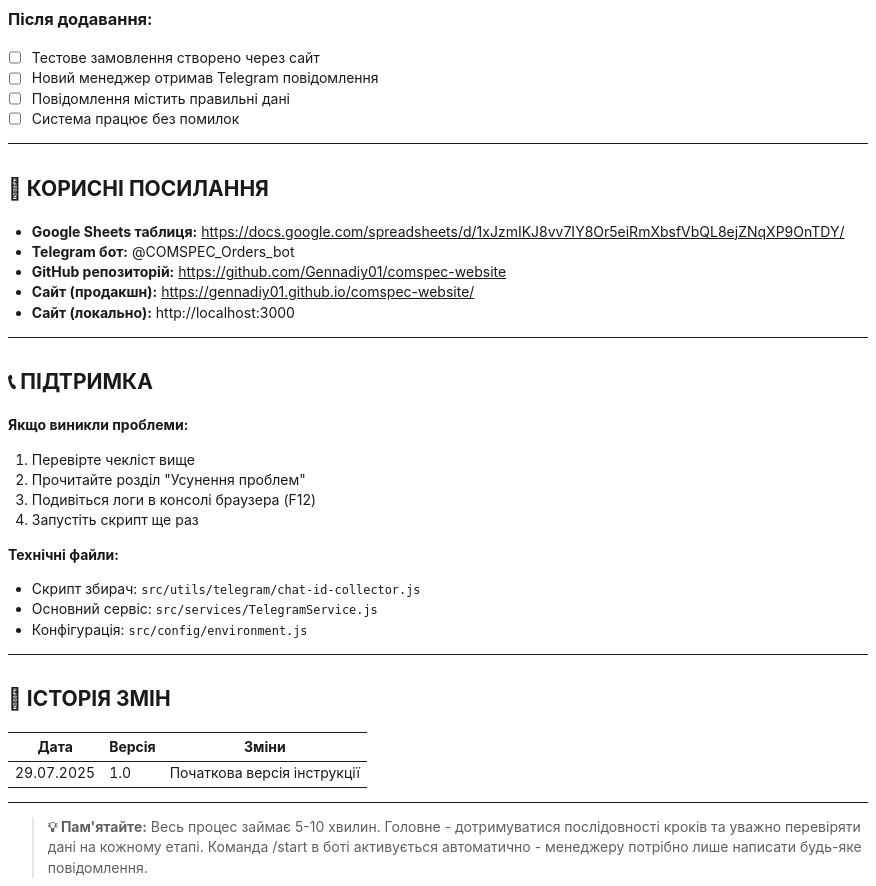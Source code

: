 ### Після додавання:
- [ ] Тестове замовлення створено через сайт
- [ ] Новий менеджер отримав Telegram повідомлення
- [ ] Повідомлення містить правильні дані
- [ ] Система працює без помилок

---

## 🔗 **КОРИСНІ ПОСИЛАННЯ**

- **Google Sheets таблиця:** https://docs.google.com/spreadsheets/d/1xJzmIKJ8vv7IY8Or5eiRmXbsfVbQL8ejZNqXP9OnTDY/
- **Telegram бот:** @COMSPEC_Orders_bot
- **GitHub репозиторій:** https://github.com/Gennadiy01/comspec-website
- **Сайт (продакшн):** https://gennadiy01.github.io/comspec-website/
- **Сайт (локально):** http://localhost:3000

---

## 📞 **ПІДТРИМКА**

**Якщо виникли проблеми:**
1. Перевірте чекліст вище
2. Прочитайте розділ "Усунення проблем"
3. Подивіться логи в консолі браузера (F12)
4. Запустіть скрипт ще раз

**Технічні файли:**
- Скрипт збирач: `src/utils/telegram/chat-id-collector.js`
- Основний сервіс: `src/services/TelegramService.js`
- Конфігурація: `src/config/environment.js`

---

## 📝 **ІСТОРІЯ ЗМІН**

| Дата       | Версія | Зміни                                    |
|------------|--------|------------------------------------------|
| 29.07.2025 | 1.0    | Початкова версія інструкції              |

---

> **💡 Пам'ятайте:** Весь процес займає 5-10 хвилин. Головне - дотримуватися послідовності кроків та уважно перевіряти дані на кожному етапі. Команда /start в боті активується автоматично - менеджеру потрібно лише написати будь-яке повідомлення.